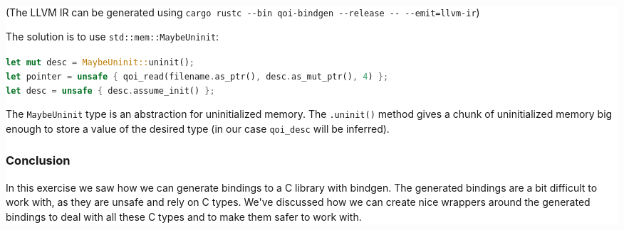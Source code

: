 (The LLVM IR can be generated using `cargo rustc --bin qoi-bindgen --release -- --emit=llvm-ir`)

The solution is to use `std::mem::MaybeUninit`:

```rust
let mut desc = MaybeUninit::uninit();
let pointer = unsafe { qoi_read(filename.as_ptr(), desc.as_mut_ptr(), 4) };
let desc = unsafe { desc.assume_init() };
```

The `MaybeUninit` type is an abstraction for uninitialized memory. The `.uninit()` method gives a chunk of uninitialized memory big enough to store a value of the desired type (in our case `qoi_desc` will be inferred).

### Conclusion
In this exercise we saw how we can generate bindings to a C library with bindgen. The generated bindings are a bit difficult to work with, as they are unsafe and rely on C types. We've discussed how we can create nice wrappers around the generated bindings to deal with all these C types and to make them safer to work with.
